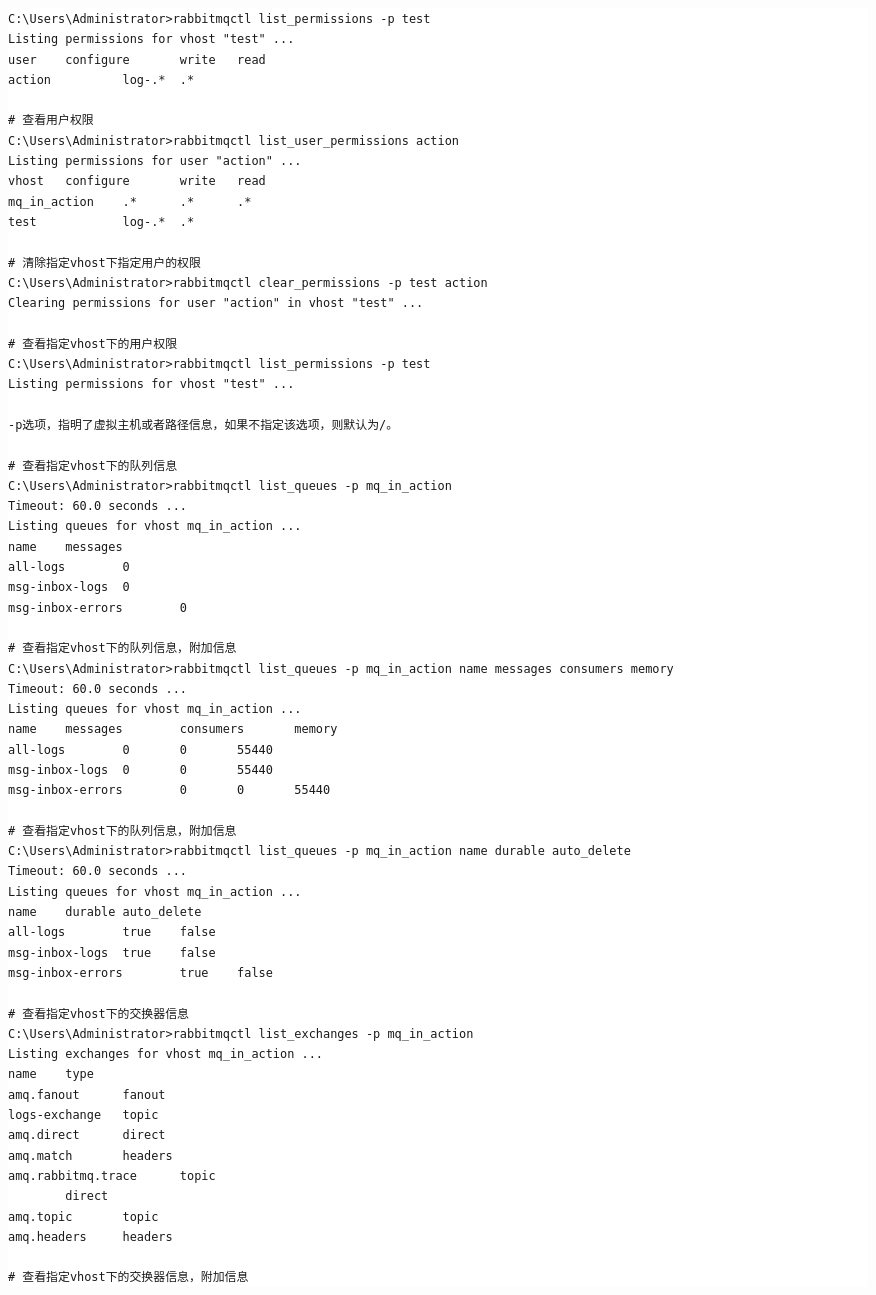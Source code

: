 ```shell
C:\Users\Administrator>rabbitmqctl list_permissions -p test
Listing permissions for vhost "test" ...
user    configure       write   read
action          log-.*  .*

# 查看用户权限
C:\Users\Administrator>rabbitmqctl list_user_permissions action
Listing permissions for user "action" ...
vhost   configure       write   read
mq_in_action    .*      .*      .*
test            log-.*  .*

# 清除指定vhost下指定用户的权限
C:\Users\Administrator>rabbitmqctl clear_permissions -p test action
Clearing permissions for user "action" in vhost "test" ...

# 查看指定vhost下的用户权限
C:\Users\Administrator>rabbitmqctl list_permissions -p test
Listing permissions for vhost "test" ...

-p选项，指明了虚拟主机或者路径信息，如果不指定该选项，则默认为/。

# 查看指定vhost下的队列信息
C:\Users\Administrator>rabbitmqctl list_queues -p mq_in_action
Timeout: 60.0 seconds ...
Listing queues for vhost mq_in_action ...
name    messages
all-logs        0
msg-inbox-logs  0
msg-inbox-errors        0

# 查看指定vhost下的队列信息，附加信息
C:\Users\Administrator>rabbitmqctl list_queues -p mq_in_action name messages consumers memory
Timeout: 60.0 seconds ...
Listing queues for vhost mq_in_action ...
name    messages        consumers       memory
all-logs        0       0       55440
msg-inbox-logs  0       0       55440
msg-inbox-errors        0       0       55440

# 查看指定vhost下的队列信息，附加信息
C:\Users\Administrator>rabbitmqctl list_queues -p mq_in_action name durable auto_delete
Timeout: 60.0 seconds ...
Listing queues for vhost mq_in_action ...
name    durable auto_delete
all-logs        true    false
msg-inbox-logs  true    false
msg-inbox-errors        true    false

# 查看指定vhost下的交换器信息
C:\Users\Administrator>rabbitmqctl list_exchanges -p mq_in_action
Listing exchanges for vhost mq_in_action ...
name    type
amq.fanout      fanout
logs-exchange   topic
amq.direct      direct
amq.match       headers
amq.rabbitmq.trace      topic
        direct
amq.topic       topic
amq.headers     headers

# 查看指定vhost下的交换器信息，附加信息
```